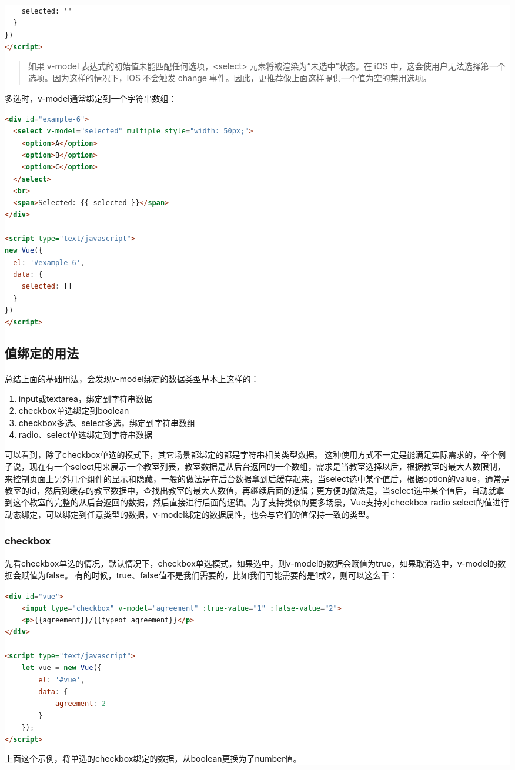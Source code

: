```html
    selected: ''
  }
})
</script>
```
> 如果 v-model 表达式的初始值未能匹配任何选项，<select\> 元素将被渲染为“未选中”状态。在 iOS 中，这会使用户无法选择第一个选项。因为这样的情况下，iOS 不会触发 change 事件。因此，更推荐像上面这样提供一个值为空的禁用选项。

多选时，v-model通常绑定到一个字符串数组：
```html
<div id="example-6">
  <select v-model="selected" multiple style="width: 50px;">
    <option>A</option>
    <option>B</option>
    <option>C</option>
  </select>
  <br>
  <span>Selected: {{ selected }}</span>
</div>

<script type="text/javascript">
new Vue({
  el: '#example-6',
  data: {
    selected: []
  }
})
</script>
```

## 值绑定的用法
总结上面的基础用法，会发现v-model绑定的数据类型基本上这样的：
1. input或textarea，绑定到字符串数据
2. checkbox单选绑定到boolean
3. checkbox多选、select多选，绑定到字符串数组
4. radio、select单选绑定到字符串数据

可以看到，除了checkbox单选的模式下，其它场景都绑定的都是字符串相关类型数据。 这种使用方式不一定是能满足实际需求的，举个例子说，现在有一个select用来展示一个教室列表，教室数据是从后台返回的一个数组，需求是当教室选择以后，根据教室的最大人数限制，来控制页面上另外几个组件的显示和隐藏，一般的做法是在后台数据拿到后缓存起来，当select选中某个值后，根据option的value，通常是教室的id，然后到缓存的教室数据中，查找出教室的最大人数值，再继续后面的逻辑；更方便的做法是，当select选中某个值后，自动就拿到这个教室的完整的从后台返回的数据，然后直接进行后面的逻辑。为了支持类似的更多场景，Vue支持对checkbox radio select的值进行动态绑定，可以绑定到任意类型的数据，v-model绑定的数据属性，也会与它们的值保持一致的类型。

### checkbox
先看checkbox单选的情况，默认情况下，checkbox单选模式，如果选中，则v-model的数据会赋值为true，如果取消选中，v-model的数据会赋值为false。 有的时候，true、false值不是我们需要的，比如我们可能需要的是1或2，则可以这么干：
```html
<div id="vue">
    <input type="checkbox" v-model="agreement" :true-value="1" :false-value="2">
    <p>{{agreement}}/{{typeof agreement}}</p>
</div>

<script type="text/javascript">
    let vue = new Vue({
        el: '#vue',
        data: {
            agreement: 2
        }
    });
</script>
```
上面这个示例，将单选的checkbox绑定的数据，从boolean更换为了number值。
